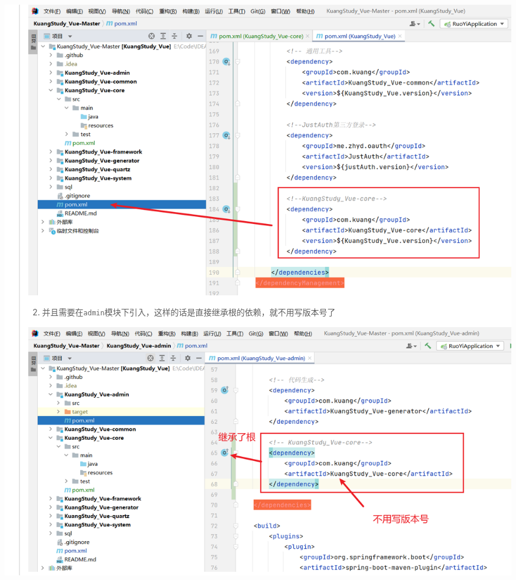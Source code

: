 > ![](若依分离(二).assets/70.png)
>
> 2. 并且需要在`admin`模块下引入，这样的话是直接继承根的依赖，就不用写版本号了
>
> ![](若依分离(二).assets/71.png)
